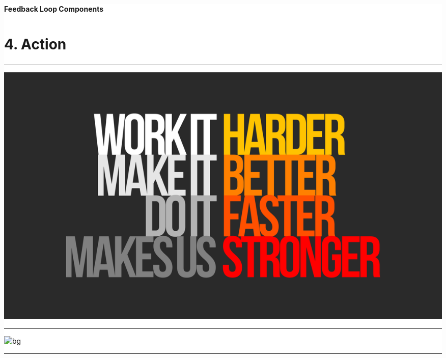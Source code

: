 
#### Feedback Loop Components

# 4. Action

---

![bg](./assets/images/harder-better-faster-stronger.png)

---

![bg](./assets/images/kanye.jpg)

---

